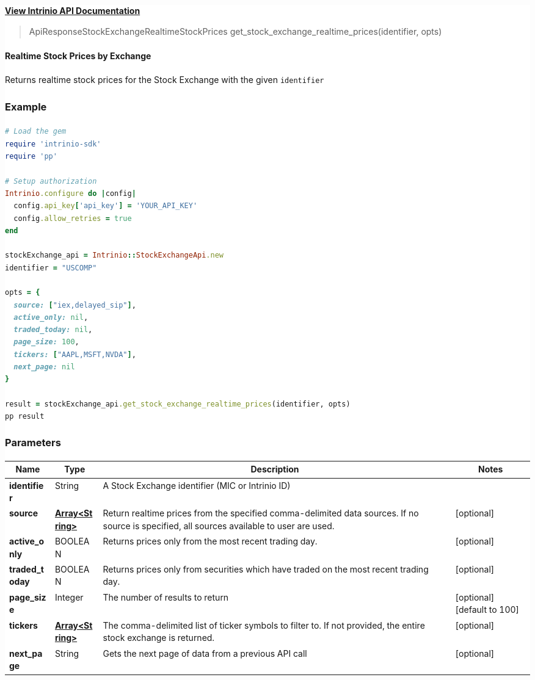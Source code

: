 [**View Intrinio API Documentation**](https://docs.intrinio.com/documentation/ruby/get_stock_exchange_realtime_prices_v2)

[//]: # (START_OVERVIEW)

> ApiResponseStockExchangeRealtimeStockPrices get_stock_exchange_realtime_prices(identifier, opts)

#### Realtime Stock Prices by Exchange


Returns realtime stock prices for the Stock Exchange with the given `identifier`

[//]: # (END_OVERVIEW)

### Example

[//]: # (START_CODE_EXAMPLE)

```ruby
# Load the gem
require 'intrinio-sdk'
require 'pp'

# Setup authorization
Intrinio.configure do |config|
  config.api_key['api_key'] = 'YOUR_API_KEY'
  config.allow_retries = true
end

stockExchange_api = Intrinio::StockExchangeApi.new
identifier = "USCOMP"

opts = {
  source: ["iex,delayed_sip"],
  active_only: nil,
  traded_today: nil,
  page_size: 100,
  tickers: ["AAPL,MSFT,NVDA"],
  next_page: nil
}

result = stockExchange_api.get_stock_exchange_realtime_prices(identifier, opts)
pp result
```

[//]: # (END_CODE_EXAMPLE)

[//]: # (START_DEFINITION)

### Parameters

[//]: # (START_PARAMETERS)


Name | Type | Description  | Notes
------------- | ------------- | ------------- | -------------
 **identifier** | String| A Stock Exchange identifier (MIC or Intrinio ID) |  &nbsp;
 **source** | [**Array&lt;String&gt;**](String.md)| Return realtime prices from the specified comma-delimited data sources. If no source is specified, all sources available to user are used. | [optional]  &nbsp;
 **active_only** | BOOLEAN| Returns prices only from the most recent trading day. | [optional]  &nbsp;
 **traded_today** | BOOLEAN| Returns prices only from securities which have traded on the most recent trading day. | [optional]  &nbsp;
 **page_size** | Integer| The number of results to return | [optional] [default to 100] &nbsp;
 **tickers** | [**Array&lt;String&gt;**](String.md)| The comma-delimited list of ticker symbols to filter to. If not provided, the entire stock exchange is returned. | [optional]  &nbsp;
 **next_page** | String| Gets the next page of data from a previous API call | [optional]  &nbsp;


[//]: # (START_OPERATION)
[//]: # (CLASS:Intrinio::StockExchangeApi)
[//]: # (METHOD:get_all_stock_exchanges)
[//]: # (RETURN_TYPE:Intrinio::ApiResponseStockExchanges)
[//]: # (RETURN_TYPE_KIND:object)
[//]: # (RETURN_TYPE_DOC:ApiResponseStockExchanges.md)
[//]: # (OPERATION:get_all_stock_exchanges_v2)
[//]: # (ENDPOINT:/stock_exchanges)
[//]: # (DOCUMENT_LINK:StockExchangeApi.md#get_all_stock_exchanges)
[//]: # (END_PARAMETERS)
[//]: # (END_OPERATION)
[//]: # (START_OPERATION)
[//]: # (CLASS:Intrinio::StockExchangeApi)
[//]: # (METHOD:get_stock_exchange_betas)
[//]: # (RETURN_TYPE:Intrinio::ApiResponseStockExchangeBetas)
[//]: # (RETURN_TYPE_KIND:object)
[//]: # (RETURN_TYPE_DOC:ApiResponseStockExchangeBetas.md)
[//]: # (OPERATION:get_stock_exchange_betas_v2)
[//]: # (ENDPOINT:/stock_exchanges/{identifier}/betas)
[//]: # (DOCUMENT_LINK:StockExchangeApi.md#get_stock_exchange_betas)
[//]: # (END_PARAMETERS)
[//]: # (END_OPERATION)
[//]: # (START_OPERATION)
[//]: # (CLASS:Intrinio::StockExchangeApi)
[//]: # (METHOD:get_stock_exchange_by_id)
[//]: # (RETURN_TYPE:Intrinio::StockExchange)
[//]: # (RETURN_TYPE_KIND:object)
[//]: # (RETURN_TYPE_DOC:StockExchange.md)
[//]: # (OPERATION:get_stock_exchange_by_id_v2)
[//]: # (ENDPOINT:/stock_exchanges/{identifier})
[//]: # (DOCUMENT_LINK:StockExchangeApi.md#get_stock_exchange_by_id)
[//]: # (END_PARAMETERS)
[//]: # (END_OPERATION)
[//]: # (START_OPERATION)
[//]: # (CLASS:Intrinio::StockExchangeApi)
[//]: # (METHOD:get_stock_exchange_gainers)
[//]: # (RETURN_TYPE:Intrinio::ApiResponseStockExchangeMovers)
[//]: # (RETURN_TYPE_KIND:object)
[//]: # (RETURN_TYPE_DOC:ApiResponseStockExchangeMovers.md)
[//]: # (OPERATION:get_stock_exchange_gainers_v2)
[//]: # (ENDPOINT:/stock_exchanges/{identifier}/gainers)
[//]: # (DOCUMENT_LINK:StockExchangeApi.md#get_stock_exchange_gainers)
[//]: # (END_PARAMETERS)
[//]: # (END_OPERATION)
[//]: # (START_OPERATION)
[//]: # (CLASS:Intrinio::StockExchangeApi)
[//]: # (METHOD:get_stock_exchange_losers)
[//]: # (RETURN_TYPE:Intrinio::ApiResponseStockExchangeMovers)
[//]: # (RETURN_TYPE_KIND:object)
[//]: # (RETURN_TYPE_DOC:ApiResponseStockExchangeMovers.md)
[//]: # (OPERATION:get_stock_exchange_losers_v2)
[//]: # (ENDPOINT:/stock_exchanges/{identifier}/losers)
[//]: # (DOCUMENT_LINK:StockExchangeApi.md#get_stock_exchange_losers)
[//]: # (END_PARAMETERS)
[//]: # (END_OPERATION)
[//]: # (START_OPERATION)
[//]: # (CLASS:Intrinio::StockExchangeApi)
[//]: # (METHOD:get_stock_exchange_price_adjustments)
[//]: # (RETURN_TYPE:Intrinio::ApiResponseStockExchangeStockPriceAdjustments)
[//]: # (RETURN_TYPE_KIND:object)
[//]: # (RETURN_TYPE_DOC:ApiResponseStockExchangeStockPriceAdjustments.md)
[//]: # (OPERATION:get_stock_exchange_price_adjustments_v2)
[//]: # (ENDPOINT:/stock_exchanges/{identifier}/prices/adjustments)
[//]: # (DOCUMENT_LINK:StockExchangeApi.md#get_stock_exchange_price_adjustments)
[//]: # (END_PARAMETERS)
[//]: # (END_OPERATION)
[//]: # (START_OPERATION)
[//]: # (CLASS:Intrinio::StockExchangeApi)
[//]: # (METHOD:get_stock_exchange_prices)
[//]: # (RETURN_TYPE:Intrinio::ApiResponseStockExchangeStockPrices)
[//]: # (RETURN_TYPE_KIND:object)
[//]: # (RETURN_TYPE_DOC:ApiResponseStockExchangeStockPrices.md)
[//]: # (OPERATION:get_stock_exchange_prices_v2)
[//]: # (ENDPOINT:/stock_exchanges/{identifier}/prices)
[//]: # (DOCUMENT_LINK:StockExchangeApi.md#get_stock_exchange_prices)
[//]: # (END_PARAMETERS)
[//]: # (END_OPERATION)
[//]: # (START_OPERATION)
[//]: # (CLASS:Intrinio::StockExchangeApi)
[//]: # (METHOD:get_stock_exchange_quote)
[//]: # (RETURN_TYPE:Intrinio::ApiResponseStockExchangeQuote)
[//]: # (RETURN_TYPE_KIND:object)
[//]: # (RETURN_TYPE_DOC:ApiResponseStockExchangeQuote.md)
[//]: # (OPERATION:get_stock_exchange_quote_v2)
[//]: # (ENDPOINT:/stock_exchanges/{identifier}/quote)
[//]: # (DOCUMENT_LINK:StockExchangeApi.md#get_stock_exchange_quote)
[//]: # (END_PARAMETERS)
[//]: # (END_OPERATION)
[//]: # (START_OPERATION)
[//]: # (CLASS:Intrinio::StockExchangeApi)
[//]: # (METHOD:get_stock_exchange_realtime_prices)
[//]: # (RETURN_TYPE:Intrinio::ApiResponseStockExchangeRealtimeStockPrices)
[//]: # (RETURN_TYPE_KIND:object)
[//]: # (RETURN_TYPE_DOC:ApiResponseStockExchangeRealtimeStockPrices.md)
[//]: # (OPERATION:get_stock_exchange_realtime_prices_v2)
[//]: # (ENDPOINT:/stock_exchanges/{identifier}/prices/realtime)
[//]: # (DOCUMENT_LINK:StockExchangeApi.md#get_stock_exchange_realtime_prices)
[//]: # (END_PARAMETERS)
[//]: # (END_OPERATION)
[//]: # (START_OPERATION)
[//]: # (CLASS:Intrinio::StockExchangeApi)
[//]: # (METHOD:get_stock_exchange_securities)
[//]: # (RETURN_TYPE:Intrinio::ApiResponseStockExchangeSecurities)
[//]: # (RETURN_TYPE_KIND:object)
[//]: # (RETURN_TYPE_DOC:ApiResponseStockExchangeSecurities.md)
[//]: # (OPERATION:get_stock_exchange_securities_v2)
[//]: # (ENDPOINT:/stock_exchanges/{identifier}/securities)
[//]: # (DOCUMENT_LINK:StockExchangeApi.md#get_stock_exchange_securities)
[//]: # (END_PARAMETERS)
[//]: # (END_OPERATION)